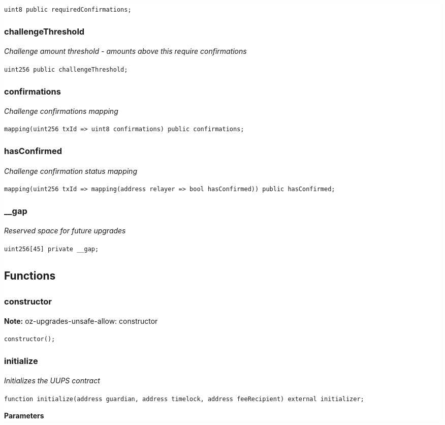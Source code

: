 
```solidity
uint8 public requiredConfirmations;
```


### challengeThreshold
*Challenge amount threshold - amounts above this require confirmations*


```solidity
uint256 public challengeThreshold;
```


### confirmations
*Challenge confirmations mapping*


```solidity
mapping(uint256 txId => uint8 confirmations) public confirmations;
```


### hasConfirmed
*Challenge confirmation status mapping*


```solidity
mapping(uint256 txId => mapping(address relayer => bool hasConfirmed)) public hasConfirmed;
```


### __gap
*Reserved space for future upgrades*


```solidity
uint256[45] private __gap;
```


## Functions
### constructor

**Note:**
oz-upgrades-unsafe-allow: constructor


```solidity
constructor();
```

### initialize

*Initializes the UUPS contract*


```solidity
function initialize(address guardian, address timelock, address feeRecipient) external initializer;
```
**Parameters**
